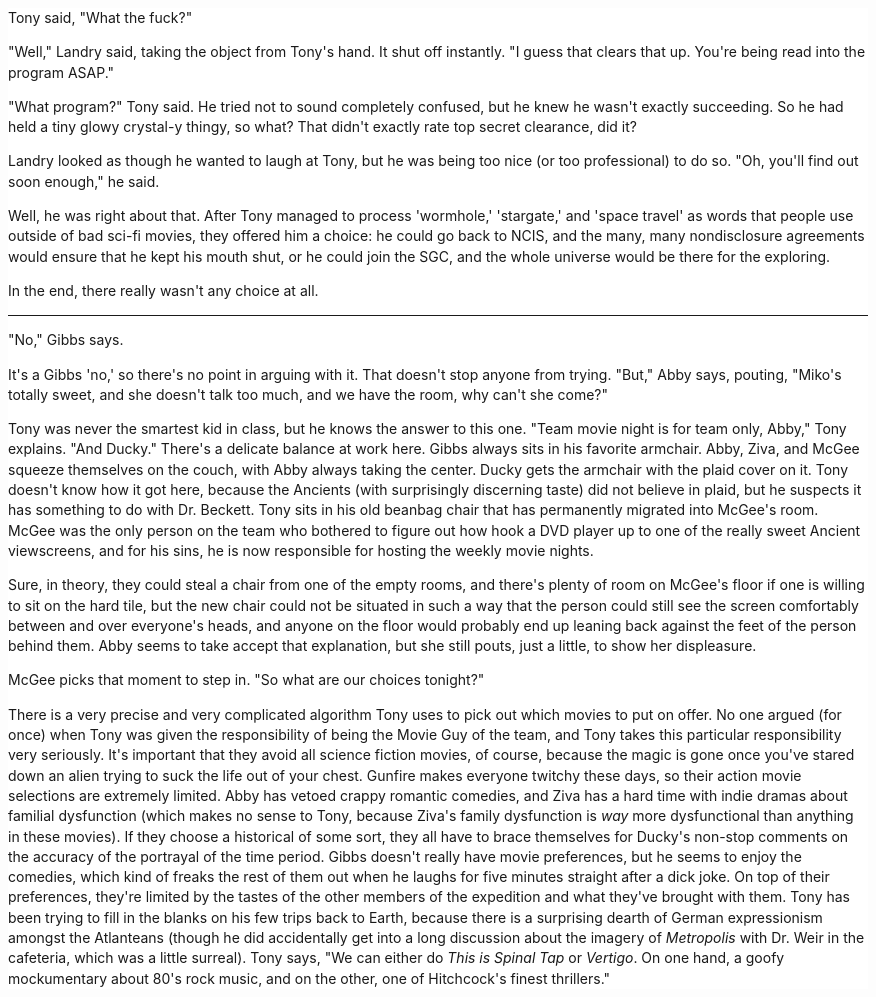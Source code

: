 Tony said, "What the fuck?"

"Well," Landry said, taking the object from Tony's hand. It shut off instantly. "I guess that clears that up. You're being read into the program ASAP."

"What program?" Tony said. He tried not to sound completely confused, but he knew he wasn't exactly succeeding. So he had held a tiny glowy crystal-y thingy, so what? That didn't exactly rate top secret clearance, did it?

Landry looked as though he wanted to laugh at Tony, but he was being too nice (or too professional) to do so. "Oh, you'll find out soon enough," he said.

Well, he was right about that. After Tony managed to process 'wormhole,' 'stargate,' and 'space travel' as words that people use outside of bad sci-fi movies, they offered him a choice: he could go back to NCIS, and the many, many nondisclosure agreements would ensure that he kept his mouth shut, or he could join the SGC, and the whole universe would be there for the exploring.

In the end, there really wasn't any choice at all.



---

"No," Gibbs says.

It's a Gibbs 'no,' so there's no point in arguing with it. That doesn't stop anyone from trying. "But," Abby says, pouting, "Miko's totally sweet, and she doesn't talk too much, and we have the room, why can't she come?"

Tony was never the smartest kid in class, but he knows the answer to this one. "Team movie night is for team only, Abby," Tony explains. "And Ducky." There's a delicate balance at work here. Gibbs always sits in his favorite armchair. Abby, Ziva, and McGee squeeze themselves on the couch, with Abby always taking the center. Ducky gets the armchair with the plaid cover on it. Tony doesn't know how it got here, because the Ancients (with surprisingly discerning taste) did not believe in plaid, but he suspects it has something to do with Dr. Beckett. Tony sits in his old beanbag chair that has permanently migrated into McGee's room. McGee was the only person on the team who bothered to figure out how hook a DVD player up to one of the really sweet Ancient viewscreens, and for his sins, he is now responsible for hosting the weekly movie nights.

Sure, in theory, they could steal a chair from one of the empty rooms, and there's plenty of room on McGee's floor if one is willing to sit on the hard tile, but the new chair could not be situated in such a way that the person could still see the screen comfortably between and over everyone's heads, and anyone on the floor would probably end up leaning back against the feet of the person behind them. Abby seems to take accept that explanation, but she still pouts, just a little, to show her displeasure.

McGee picks that moment to step in. "So what are our choices tonight?"

There is a very precise and very complicated algorithm Tony uses to pick out which movies to put on offer. No one argued (for once) when Tony was given the responsibility of being the Movie Guy of the team, and Tony takes this particular responsibility very seriously. It's important that they avoid all science fiction movies, of course, because the magic is gone once you've stared down an alien trying to suck the life out of your chest. Gunfire makes everyone twitchy these days, so their action movie selections are extremely limited. Abby has vetoed crappy romantic comedies, and Ziva has a hard time with indie dramas about familial dysfunction (which makes no sense to Tony, because Ziva's family dysfunction is *way* more dysfunctional than anything in these movies). If they choose a historical of some sort, they all have to brace themselves for Ducky's non-stop comments on the accuracy of the portrayal of the time period. Gibbs doesn't really have movie preferences, but he seems to enjoy the comedies, which kind of freaks the rest of them out when he laughs for five minutes straight after a dick joke. On top of their preferences, they're limited by the tastes of the other members of the expedition and what they've brought with them. Tony has been trying to fill in the blanks on his few trips back to Earth, because there is a surprising dearth of German expressionism amongst the Atlanteans (though he did accidentally get into a long discussion about the imagery of *Metropolis* with Dr. Weir in the cafeteria, which was a little surreal). Tony says, "We can either do *This is Spinal Tap* or *Vertigo*. On one hand, a goofy mockumentary about 80's rock music, and on the other, one of Hitchcock's finest thrillers."

